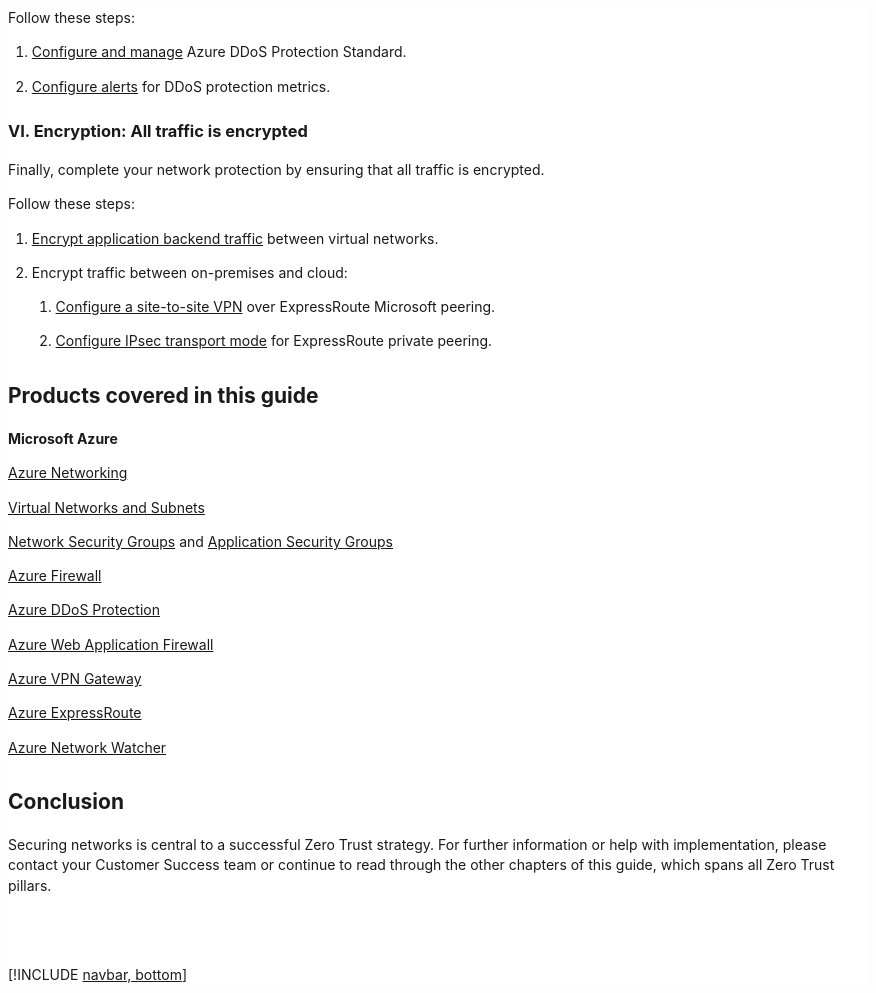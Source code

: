 Follow these steps:

1.  [Configure and manage](https://docs.microsoft.com/azure/virtual-network/manage-ddos-protection) Azure DDoS Protection Standard.

1.  [Configure alerts](https://docs.microsoft.com/azure/virtual-network/manage-ddos-protection#configure-alerts-for-ddos-protection-metrics) for DDoS protection metrics.


### VI. Encryption: All traffic is encrypted

Finally, complete your network protection by ensuring that all traffic is encrypted.

Follow these steps:

1.  [Encrypt application backend traffic](https://docs.microsoft.com/azure/vpn-gateway/vpn-gateway-ipsecikepolicy-rm-powershell) between virtual networks.

1.  Encrypt traffic between on-premises and cloud:

    1.  [Configure a site-to-site VPN](https://docs.microsoft.com/azure/expressroute/site-to-site-vpn-over-microsoft-peering) over ExpressRoute Microsoft peering.

    1.  [Configure IPsec transport mode](https://docs.microsoft.com/azure/expressroute/expressroute-howto-ipsec-transport-private-windows) for ExpressRoute private peering.

## Products covered in this guide

**Microsoft Azure**

[Azure Networking](https://docs.microsoft.com/azure/networking/)

[Virtual Networks and Subnets](https://docs.microsoft.com/azure/virtual-network/virtual-networks-overview)

[Network Security Groups](https://docs.microsoft.com/azure/virtual-network/security-overview)
and [Application Security Groups](https://docs.microsoft.com/azure/virtual-network/application-security-groups)

[Azure Firewall](https://docs.microsoft.com/azure/firewall/overview)

[Azure DDoS Protection](https://docs.microsoft.com/azure/virtual-network/ddos-protection-overview)

[Azure Web Application Firewall](https://docs.microsoft.com/azure/web-application-firewall/ag/ag-overview)

[Azure VPN Gateway](https://docs.microsoft.com/azure/vpn-gateway/vpn-gateway-about-vpngateways)

[Azure ExpressRoute](https://docs.microsoft.com/azure/expressroute/expressroute-introduction)

[Azure Network Watcher](https://docs.microsoft.com/azure/network-watcher/network-watcher-monitoring-overview)

## Conclusion

Securing networks is central to a successful Zero Trust strategy. For further information or help with implementation, please contact your Customer Success team or continue to read through the other chapters of this guide, which spans all Zero Trust pillars.


<br/><br/>

[!INCLUDE [navbar, bottom](./includes/navbar-bottom.md)]


